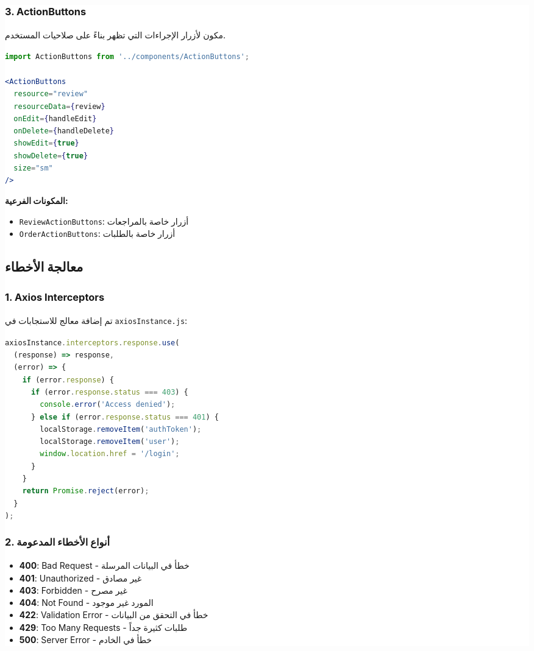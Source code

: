 ### 3. ActionButtons
مكون لأزرار الإجراءات التي تظهر بناءً على صلاحيات المستخدم.

```jsx
import ActionButtons from '../components/ActionButtons';

<ActionButtons
  resource="review"
  resourceData={review}
  onEdit={handleEdit}
  onDelete={handleDelete}
  showEdit={true}
  showDelete={true}
  size="sm"
/>
```

**المكونات الفرعية:**
- `ReviewActionButtons`: أزرار خاصة بالمراجعات
- `OrderActionButtons`: أزرار خاصة بالطلبات

## معالجة الأخطاء

### 1. Axios Interceptors
تم إضافة معالج للاستجابات في `axiosInstance.js`:

```javascript
axiosInstance.interceptors.response.use(
  (response) => response,
  (error) => {
    if (error.response) {
      if (error.response.status === 403) {
        console.error('Access denied');
      } else if (error.response.status === 401) {
        localStorage.removeItem('authToken');
        localStorage.removeItem('user');
        window.location.href = '/login';
      }
    }
    return Promise.reject(error);
  }
);
```

### 2. أنواع الأخطاء المدعومة
- **400**: Bad Request - خطأ في البيانات المرسلة
- **401**: Unauthorized - غير مصادق
- **403**: Forbidden - غير مصرح
- **404**: Not Found - المورد غير موجود
- **422**: Validation Error - خطأ في التحقق من البيانات
- **429**: Too Many Requests - طلبات كثيرة جداً
- **500**: Server Error - خطأ في الخادم
